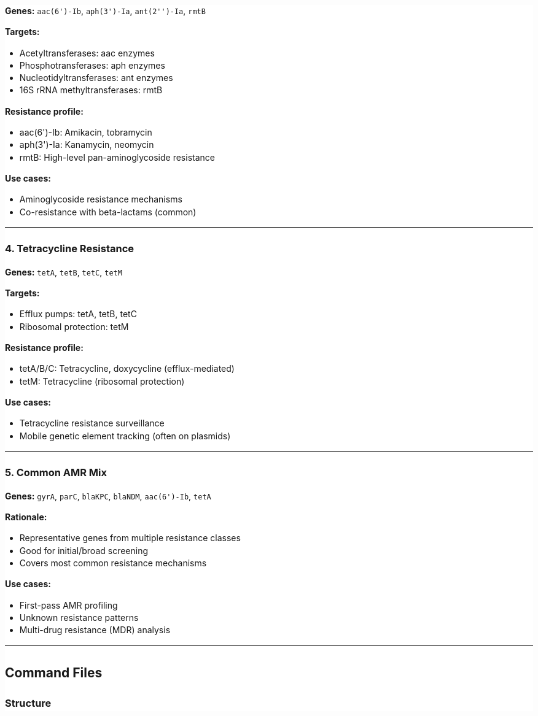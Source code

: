 **Genes:** `aac(6')-Ib`, `aph(3')-Ia`, `ant(2'')-Ia`, `rmtB`

**Targets:**
- Acetyltransferases: aac enzymes
- Phosphotransferases: aph enzymes
- Nucleotidyltransferases: ant enzymes
- 16S rRNA methyltransferases: rmtB

**Resistance profile:**
- aac(6')-Ib: Amikacin, tobramycin
- aph(3')-Ia: Kanamycin, neomycin
- rmtB: High-level pan-aminoglycoside resistance

**Use cases:**
- Aminoglycoside resistance mechanisms
- Co-resistance with beta-lactams (common)

---

### 4. Tetracycline Resistance

**Genes:** `tetA`, `tetB`, `tetC`, `tetM`

**Targets:**
- Efflux pumps: tetA, tetB, tetC
- Ribosomal protection: tetM

**Resistance profile:**
- tetA/B/C: Tetracycline, doxycycline (efflux-mediated)
- tetM: Tetracycline (ribosomal protection)

**Use cases:**
- Tetracycline resistance surveillance
- Mobile genetic element tracking (often on plasmids)

---

### 5. Common AMR Mix

**Genes:** `gyrA`, `parC`, `blaKPC`, `blaNDM`, `aac(6')-Ib`, `tetA`

**Rationale:**
- Representative genes from multiple resistance classes
- Good for initial/broad screening
- Covers most common resistance mechanisms

**Use cases:**
- First-pass AMR profiling
- Unknown resistance patterns
- Multi-drug resistance (MDR) analysis

---

## Command Files

### Structure
